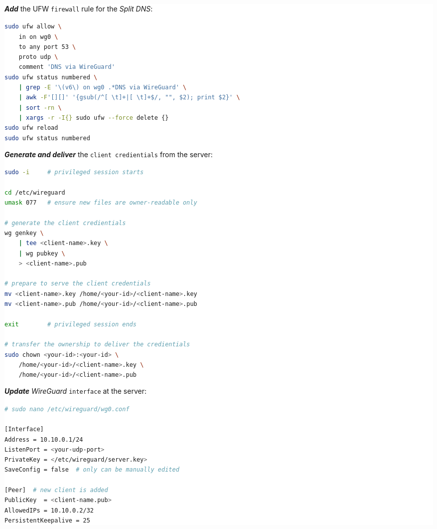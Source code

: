 ***Add*** the UFW `firewall` rule for the *Split DNS*:
```bash
sudo ufw allow \
	in on wg0 \
	to any port 53 \
	proto udp \
	comment 'DNS via WireGuard'
sudo ufw status numbered \
	| grep -E '\(v6\) on wg0 .*DNS via WireGuard' \
	| awk -F'[][]' '{gsub(/^[ \t]+|[ \t]+$/, "", $2); print $2}' \
	| sort -rn \
	| xargs -r -I{} sudo ufw --force delete {}
sudo ufw reload
sudo ufw status numbered
```

***Generate and deliver*** the `client credientials` from the server:
```bash
sudo -i		# privileged session starts

cd /etc/wireguard
umask 077	# ensure new files are owner-readable only

# generate the client credientials
wg genkey \
	| tee <client-name>.key \
	| wg pubkey \
	> <client-name>.pub

# prepare to serve the client credentials
mv <client-name>.key /home/<your-id>/<client-name>.key
mv <client-name>.pub /home/<your-id>/<client-name>.pub

exit		# privileged session ends

# transfer the ownership to deliver the credientials
sudo chown <your-id>:<your-id> \
	/home/<your-id>/<client-name>.key \
	/home/<your-id>/<client-name>.pub
```

***Update*** *WireGuard* `interface` at the server:
```bash
# sudo nano /etc/wireguard/wg0.conf

[Interface]
Address	= 10.10.0.1/24
ListenPort = <your-udp-port>
PrivateKey = </etc/wireguard/server.key>
SaveConfig = false	# only can be manually edited

[Peer]	# new client is added
PublicKey  = <client-name.pub>
AllowedIPs = 10.10.0.2/32
PersistentKeepalive = 25
```

